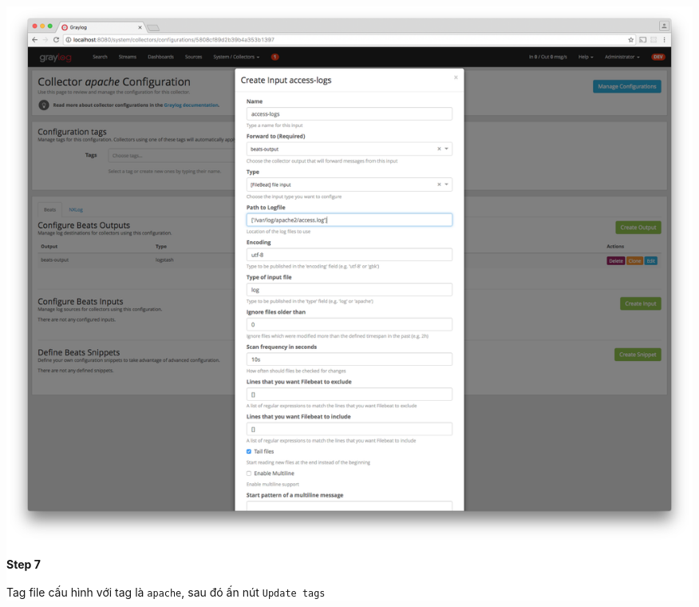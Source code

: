 ![graylog](/graylog/images/step5.png)

**Step 7**

Tag file cấu hình với tag là `apache`, sau đó ấn nút `Update tags`
